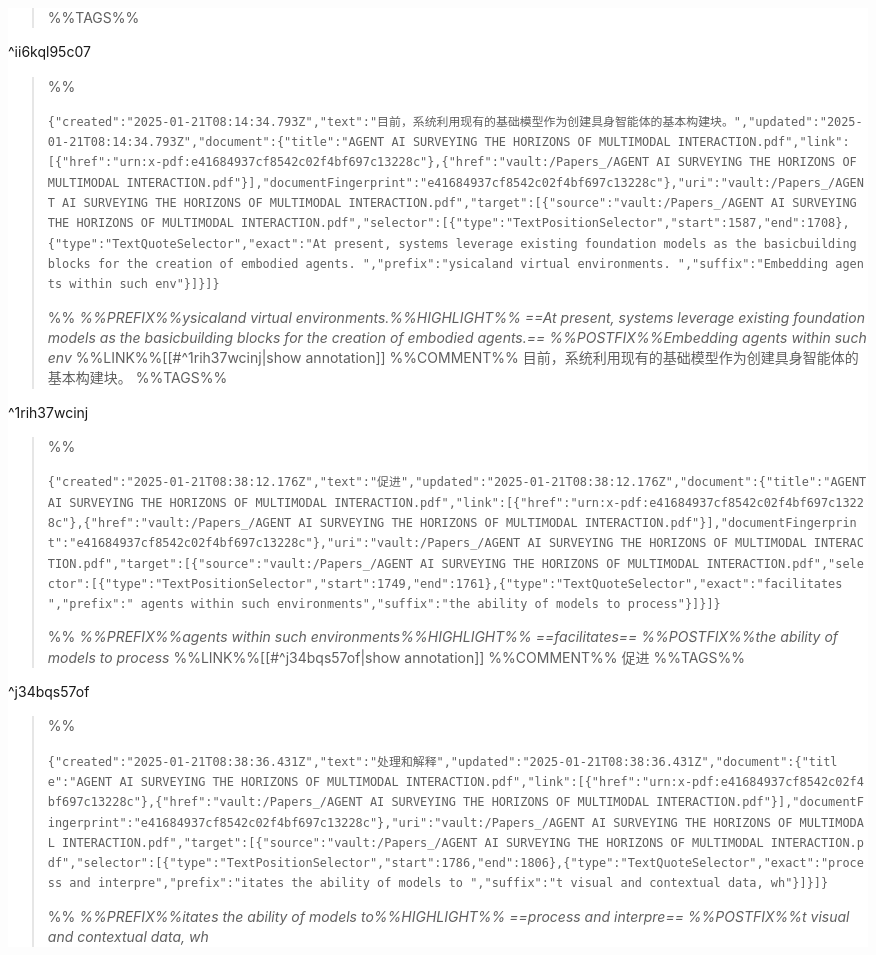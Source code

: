 >%%TAGS%%
>
^ii6kql95c07


>%%
>```annotation-json
>{"created":"2025-01-21T08:14:34.793Z","text":"目前，系统利用现有的基础模型作为创建具身智能体的基本构建块。","updated":"2025-01-21T08:14:34.793Z","document":{"title":"AGENT AI SURVEYING THE HORIZONS OF MULTIMODAL INTERACTION.pdf","link":[{"href":"urn:x-pdf:e41684937cf8542c02f4bf697c13228c"},{"href":"vault:/Papers_/AGENT AI SURVEYING THE HORIZONS OF MULTIMODAL INTERACTION.pdf"}],"documentFingerprint":"e41684937cf8542c02f4bf697c13228c"},"uri":"vault:/Papers_/AGENT AI SURVEYING THE HORIZONS OF MULTIMODAL INTERACTION.pdf","target":[{"source":"vault:/Papers_/AGENT AI SURVEYING THE HORIZONS OF MULTIMODAL INTERACTION.pdf","selector":[{"type":"TextPositionSelector","start":1587,"end":1708},{"type":"TextQuoteSelector","exact":"At present, systems leverage existing foundation models as the basicbuilding blocks for the creation of embodied agents. ","prefix":"ysicaland virtual environments. ","suffix":"Embedding agents within such env"}]}]}
>```
>%%
>*%%PREFIX%%ysicaland virtual environments.%%HIGHLIGHT%% ==At present, systems leverage existing foundation models as the basicbuilding blocks for the creation of embodied agents.== %%POSTFIX%%Embedding agents within such env*
>%%LINK%%[[#^1rih37wcinj|show annotation]]
>%%COMMENT%%
>目前，系统利用现有的基础模型作为创建具身智能体的基本构建块。
>%%TAGS%%
>
^1rih37wcinj


>%%
>```annotation-json
>{"created":"2025-01-21T08:38:12.176Z","text":"促进","updated":"2025-01-21T08:38:12.176Z","document":{"title":"AGENT AI SURVEYING THE HORIZONS OF MULTIMODAL INTERACTION.pdf","link":[{"href":"urn:x-pdf:e41684937cf8542c02f4bf697c13228c"},{"href":"vault:/Papers_/AGENT AI SURVEYING THE HORIZONS OF MULTIMODAL INTERACTION.pdf"}],"documentFingerprint":"e41684937cf8542c02f4bf697c13228c"},"uri":"vault:/Papers_/AGENT AI SURVEYING THE HORIZONS OF MULTIMODAL INTERACTION.pdf","target":[{"source":"vault:/Papers_/AGENT AI SURVEYING THE HORIZONS OF MULTIMODAL INTERACTION.pdf","selector":[{"type":"TextPositionSelector","start":1749,"end":1761},{"type":"TextQuoteSelector","exact":"facilitates ","prefix":" agents within such environments","suffix":"the ability of models to process"}]}]}
>```
>%%
>*%%PREFIX%%agents within such environments%%HIGHLIGHT%% ==facilitates== %%POSTFIX%%the ability of models to process*
>%%LINK%%[[#^j34bqs57of|show annotation]]
>%%COMMENT%%
>促进
>%%TAGS%%
>
^j34bqs57of


>%%
>```annotation-json
>{"created":"2025-01-21T08:38:36.431Z","text":"处理和解释","updated":"2025-01-21T08:38:36.431Z","document":{"title":"AGENT AI SURVEYING THE HORIZONS OF MULTIMODAL INTERACTION.pdf","link":[{"href":"urn:x-pdf:e41684937cf8542c02f4bf697c13228c"},{"href":"vault:/Papers_/AGENT AI SURVEYING THE HORIZONS OF MULTIMODAL INTERACTION.pdf"}],"documentFingerprint":"e41684937cf8542c02f4bf697c13228c"},"uri":"vault:/Papers_/AGENT AI SURVEYING THE HORIZONS OF MULTIMODAL INTERACTION.pdf","target":[{"source":"vault:/Papers_/AGENT AI SURVEYING THE HORIZONS OF MULTIMODAL INTERACTION.pdf","selector":[{"type":"TextPositionSelector","start":1786,"end":1806},{"type":"TextQuoteSelector","exact":"process and interpre","prefix":"itates the ability of models to ","suffix":"t visual and contextual data, wh"}]}]}
>```
>%%
>*%%PREFIX%%itates the ability of models to%%HIGHLIGHT%% ==process and interpre== %%POSTFIX%%t visual and contextual data, wh*